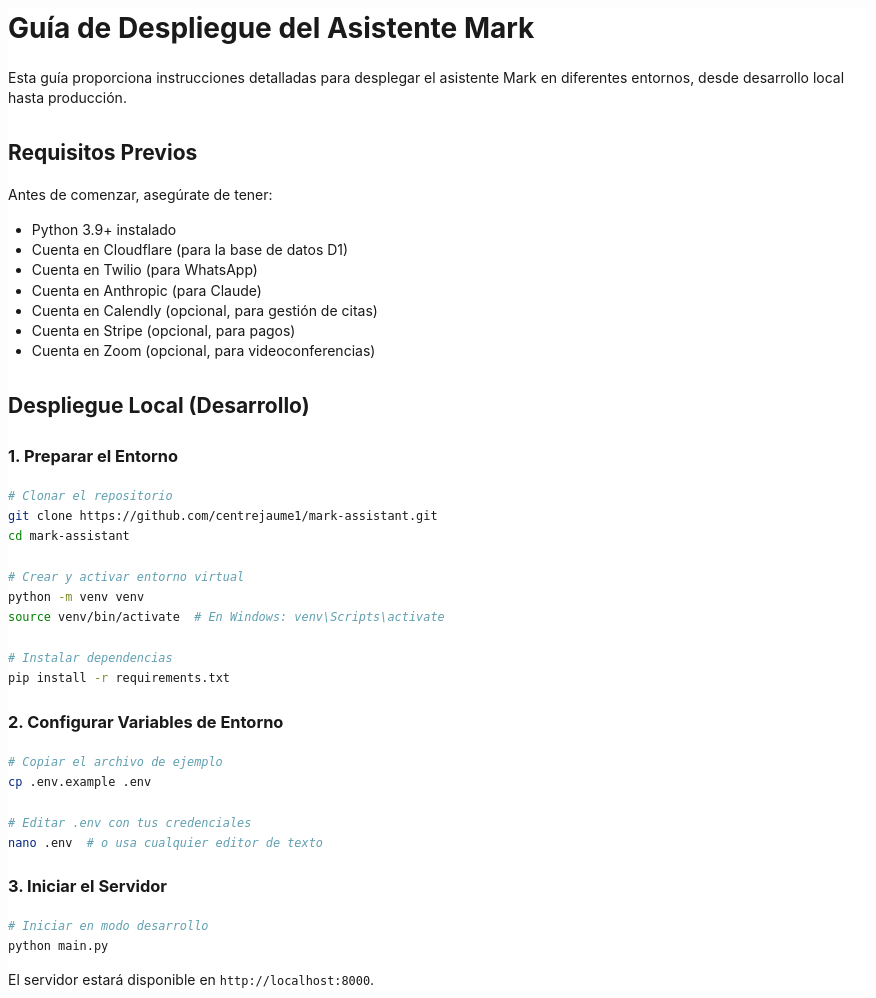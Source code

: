 # Guía de Despliegue del Asistente Mark

Esta guía proporciona instrucciones detalladas para desplegar el asistente Mark en diferentes entornos, desde desarrollo local hasta producción.

## Requisitos Previos

Antes de comenzar, asegúrate de tener:

- Python 3.9+ instalado
- Cuenta en Cloudflare (para la base de datos D1)
- Cuenta en Twilio (para WhatsApp)
- Cuenta en Anthropic (para Claude)
- Cuenta en Calendly (opcional, para gestión de citas)
- Cuenta en Stripe (opcional, para pagos)
- Cuenta en Zoom (opcional, para videoconferencias)

## Despliegue Local (Desarrollo)

### 1. Preparar el Entorno

```bash
# Clonar el repositorio
git clone https://github.com/centrejaume1/mark-assistant.git
cd mark-assistant

# Crear y activar entorno virtual
python -m venv venv
source venv/bin/activate  # En Windows: venv\Scripts\activate

# Instalar dependencias
pip install -r requirements.txt
```

### 2. Configurar Variables de Entorno

```bash
# Copiar el archivo de ejemplo
cp .env.example .env

# Editar .env con tus credenciales
nano .env  # o usa cualquier editor de texto
```

### 3. Iniciar el Servidor

```bash
# Iniciar en modo desarrollo
python main.py
```

El servidor estará disponible en `http://localhost:8000`.
